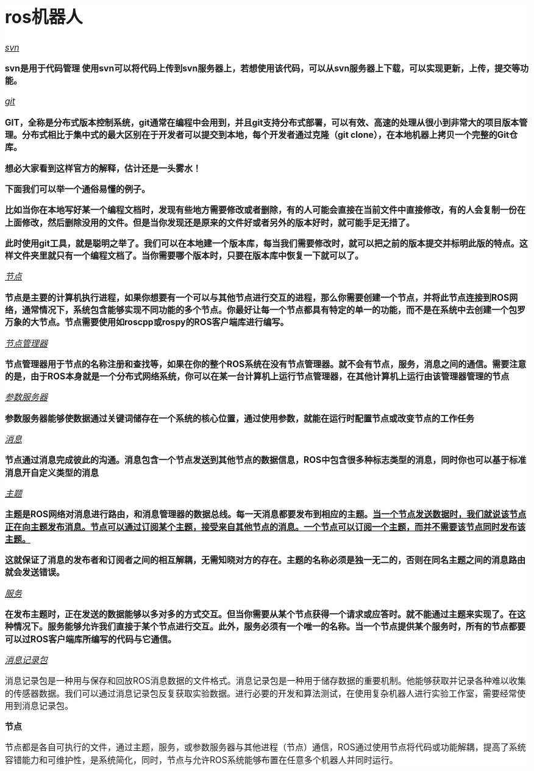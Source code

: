 



# ros机器人

<u>*svn*</u>

**svn是用于代码管理 使用svn可以将代码上传到svn服务器上，若想使用该代码，可以从svn服务器上下载，可以实现更新，上传，提交等功能。**

<u>*git*</u>

**GIT，全称是分布式版本控制系统，git通常在编程中会用到，并且git支持分布式部署，可以有效、高速的处理从很小到非常大的项目版本管理。分布式相比于集中式的最大区别在于开发者可以提交到本地，每个开发者通过克隆（git clone），在本地机器上拷贝一个完整的Git仓库。**

**想必大家看到这样官方的解释，估计还是一头雾水！**

**下面我们可以举一个通俗易懂的例子。**

**比如当你在本地写好某一个编程文档时，发现有些地方需要修改或者删除，有的人可能会直接在当前文件中直接修改，有的人会复制一份在上面修改，然后删除没用的文件。但是当你发现还是原来的文件好或者另外的版本好时，就可能手足无措了。**

**此时使用git工具，就是聪明之举了。我们可以在本地建一个版本库，每当我们需要修改时，就可以把之前的版本提交并标明此版的特点。这样文件夹里就只有一个编程文档了。当你需要哪个版本时，只要在版本库中恢复一下就可以了。**

*<u>节点</u>*

**节点是主要的计算机执行进程，如果你想要有一个可以与其他节点进行交互的进程，那么你需要创建一个节点，并将此节点连接到ROS网络，通常情况下，系统包含能够实现不同功能的多个节点。你最好让每一个节点都具有特定的单一的功能，而不是在系统中去创建一个包罗万象的大节点。节点需要使用如roscpp或rospy的ROS客户端库进行编写。**

<u>*节点管理器*</u>

**节点管理器用于节点的名称注册和查找等，如果在你的整个ROS系统在没有节点管理器。就不会有节点，服务，消息之间的通信。需要注意的是，由于ROS本身就是一个分布式网络系统，你可以在某一台计算机上运行节点管理器，在其他计算机上运行由该管理器管理的节点**

<u>*参数服务器*</u>

**参数服务器能够使数据通过关键词储存在一个系统的核心位置，通过使用参数，就能在运行时配置节点或改变节点的工作任务**

*<u>消息</u>*

**节点通过消息完成彼此的沟通。消息包含一个节点发送到其他节点的数据信息，ROS中包含很多种标志类型的消息，同时你也可以基于标准消息开自定义类型的消息** 

*<u>主题</u>*

**主题是ROS网络对消息进行路由，和消息管理器的数据总线。每一天消息都要发布到相应的主题。<u>当一个节点发送数据时，我们就说该节点正在向主题发布消息。节点可以通过订阅某个主题，接受来自其他节点的消息。一个节点可以订阅一个主题，而并不需要该节点同时发布该主题。</u>**

**这就保证了消息的发布者和订阅者之间的相互解耦，无需知晓对方的存在。主题的名称必须是独一无二的，否则在同名主题之间的消息路由就会发送错误。**

*<u>服务</u>*

**在发布主题时，正在发送的数据能够以多对多的方式交互。但当你需要从某个节点获得一个请求或应答时。就不能通过主题来实现了。在这种情况下。服务能够允许我们直接于某个节点进行交互。此外，服务必须有一个唯一的名称。当一个节点提供某个服务时，所有的节点都要可以过ROS客户端库所编写的代码与它通信。**

*<u>消息记录包</u>*

消息记录包是一种用与保存和回放ROS消息数据的文件格式。消息记录包是一种用于储存数据的重要机制。他能够获取并记录各种难以收集的传感器数据。我们可以通过消息记录包反复获取实验数据。进行必要的开发和算法测试，在使用复杂机器人进行实验工作室，需要经常使用到消息记录包。

**节点**

节点都是各自可执行的文件，通过主题，服务，或参数服务器与其他进程（节点）通信，ROS通过使用节点将代码或功能解耦，提高了系统容错能力和可维护性，是系统简化，同时，节点与允许ROS系统能够布置在任意多个机器人并同时运行。
